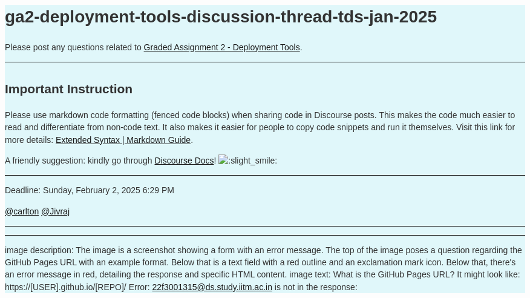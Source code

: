 # ga2-deployment-tools-discussion-thread-tds-jan-2025

Please post any questions related to [Graded Assignment 2 - Deployment Tools](https://exam.sanand.workers.dev/tds-2025-01-ga2).

---

## Important Instruction

Please use markdown code formatting (fenced code blocks) when sharing code in Discourse posts. This makes the code much easier to read and differentiate from non-code text. It also makes it easier for people to copy code snippets and run it themselves. Visit this link for more details: [Extended Syntax | Markdown Guide](https://www.markdownguide.org/extended-syntax/#fenced-code-blocks).

A friendly suggestion: kindly go through [Discourse Docs](/c/docs-discourse/45)! ![:slight_smile:](https://emoji.discourse-cdn.com/google/slight_smile.png?v=12 ":slight_smile:")

---

Deadline: Sunday, February 2, 2025 6:29 PM

[@carlton](/u/carlton) [@Jivraj](/u/jivraj)

---

---

image description: The image is a screenshot showing a form with an error message. The top of the image poses a question regarding the GitHub Pages URL with an example format. Below that is a text field with a red outline and an exclamation mark icon. Below that, there's an error message in red, detailing the response and specific HTML content.
image text: What is the GitHub Pages URL? It might look like: https://[USER].github.io/[REPO]/
Error: 22f3001315@ds.study.iitm.ac.in is not in the response: <!DOCTYPE html> <html lang="en"> <head> <meta charset="UTF-8"> <meta name="viewport" content="width=device-width, initial-scale=1.0"> <title>Dolphin Facts</title> <style> body { font-family: Arial, sans-serif; background-color: #e0f7fa; color: #333; text-align:
  
i have included the email address still its giving error

---

image description: The image presents a dark theme with pink text and a highlighted text box. The top of the image asks about the Vercel URL and provides an example of the URL structure. Inside the text box, a URL is displayed. Below, a "TypeError" message indicates a fetch failure.
image text: What is the Vercel URL? It should look like: https://your-app.vercel.app/api
https://markdarshan.vercel.app/api
TypeError: Failed to fetch
  
that website is working fine . just write the parameters after /api

---

Hi Guddu,

Can you share your GitHub repo. For GitHub pages question.

---

[UPDATE 22/02/2025]: GA 2 NEW DEADLINE: 2025-02-02T18:29:00Z